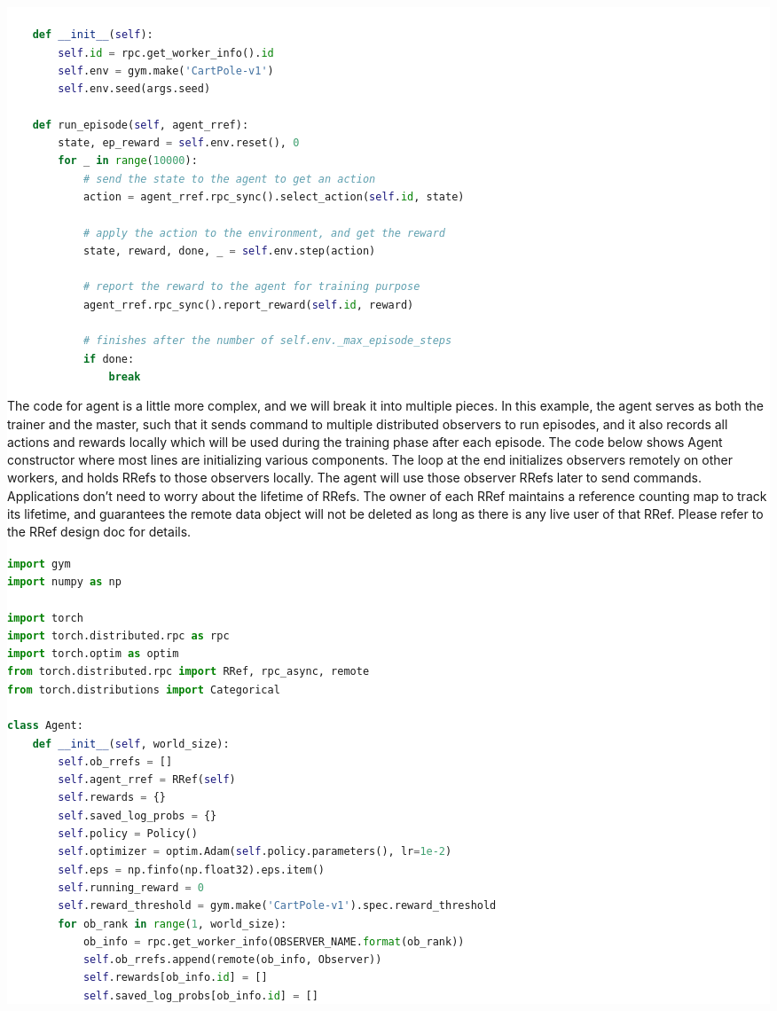 ```python

    def __init__(self):
        self.id = rpc.get_worker_info().id
        self.env = gym.make('CartPole-v1')
        self.env.seed(args.seed)

    def run_episode(self, agent_rref):
        state, ep_reward = self.env.reset(), 0
        for _ in range(10000):
            # send the state to the agent to get an action
            action = agent_rref.rpc_sync().select_action(self.id, state)

            # apply the action to the environment, and get the reward
            state, reward, done, _ = self.env.step(action)

            # report the reward to the agent for training purpose
            agent_rref.rpc_sync().report_reward(self.id, reward)

            # finishes after the number of self.env._max_episode_steps
            if done:
                break
```

The code for agent is a little more complex, and we will break it into multiple pieces. In this example, the agent serves as both the trainer and the master, such that it sends command to multiple distributed observers to run episodes, and it also records all actions and rewards locally which will be used during the training phase after each episode. The code below shows Agent constructor where most lines are initializing various components. The loop at the end initializes observers remotely on other workers, and holds RRefs to those observers locally. The agent will use those observer RRefs later to send commands. Applications don’t need to worry about the lifetime of RRefs. The owner of each RRef maintains a reference counting map to track its lifetime, and guarantees the remote data object will not be deleted as long as there is any live user of that RRef. Please refer to the RRef design doc for details.

```python
import gym
import numpy as np

import torch
import torch.distributed.rpc as rpc
import torch.optim as optim
from torch.distributed.rpc import RRef, rpc_async, remote
from torch.distributions import Categorical

class Agent:
    def __init__(self, world_size):
        self.ob_rrefs = []
        self.agent_rref = RRef(self)
        self.rewards = {}
        self.saved_log_probs = {}
        self.policy = Policy()
        self.optimizer = optim.Adam(self.policy.parameters(), lr=1e-2)
        self.eps = np.finfo(np.float32).eps.item()
        self.running_reward = 0
        self.reward_threshold = gym.make('CartPole-v1').spec.reward_threshold
        for ob_rank in range(1, world_size):
            ob_info = rpc.get_worker_info(OBSERVER_NAME.format(ob_rank))
            self.ob_rrefs.append(remote(ob_info, Observer))
            self.rewards[ob_info.id] = []
            self.saved_log_probs[ob_info.id] = []
```
